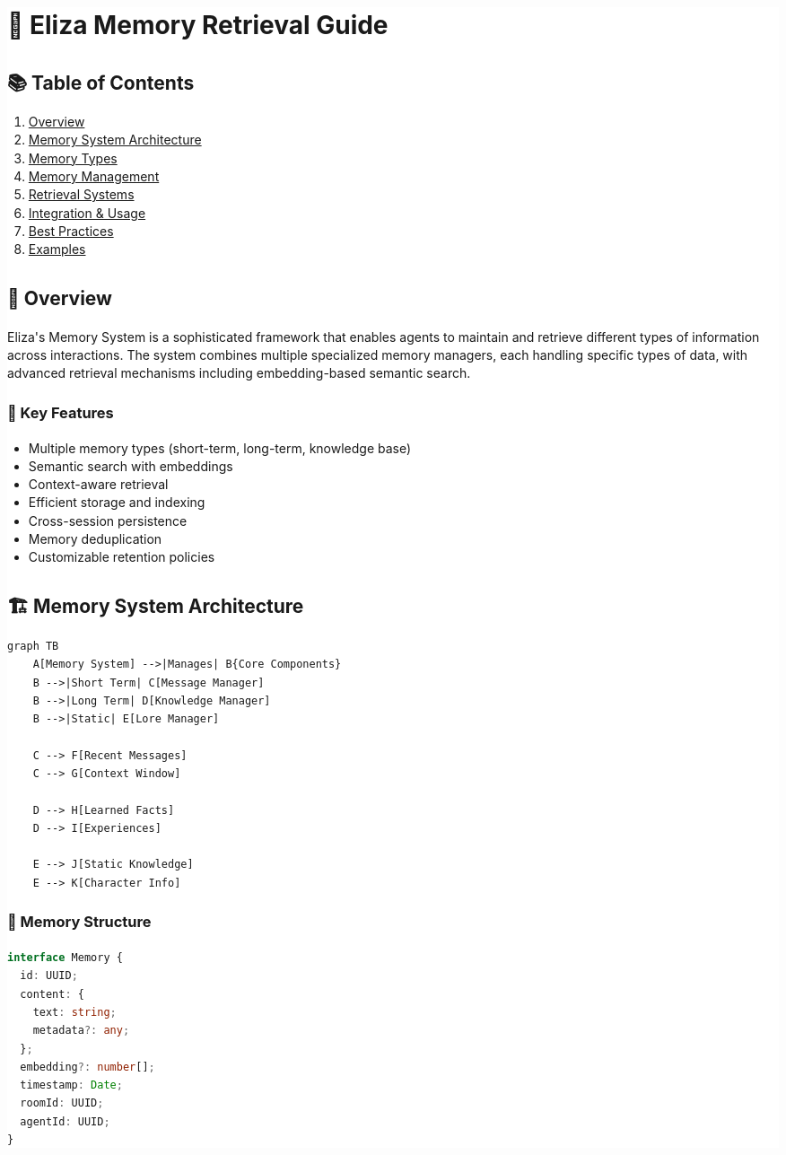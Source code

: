 # 🧠 Eliza Memory Retrieval Guide

## 📚 Table of Contents
1. [Overview](#overview)
2. [Memory System Architecture](#architecture)
3. [Memory Types](#types)
4. [Memory Management](#management)
5. [Retrieval Systems](#retrieval)
6. [Integration & Usage](#integration)
7. [Best Practices](#best-practices)
8. [Examples](#examples)

## 🌟 Overview

Eliza's Memory System is a sophisticated framework that enables agents to maintain and retrieve different types of information across interactions. The system combines multiple specialized memory managers, each handling specific types of data, with advanced retrieval mechanisms including embedding-based semantic search.

### 🎯 Key Features
- Multiple memory types (short-term, long-term, knowledge base)
- Semantic search with embeddings
- Context-aware retrieval
- Efficient storage and indexing
- Cross-session persistence
- Memory deduplication
- Customizable retention policies

## 🏗️ Memory System Architecture

```mermaid
graph TB
    A[Memory System] -->|Manages| B{Core Components}
    B -->|Short Term| C[Message Manager]
    B -->|Long Term| D[Knowledge Manager]
    B -->|Static| E[Lore Manager]
    
    C --> F[Recent Messages]
    C --> G[Context Window]
    
    D --> H[Learned Facts]
    D --> I[Experiences]
    
    E --> J[Static Knowledge]
    E --> K[Character Info]
```

### 📂 Memory Structure
```typescript
interface Memory {
  id: UUID;
  content: {
    text: string;
    metadata?: any;
  };
  embedding?: number[];
  timestamp: Date;
  roomId: UUID;
  agentId: UUID;
}

```